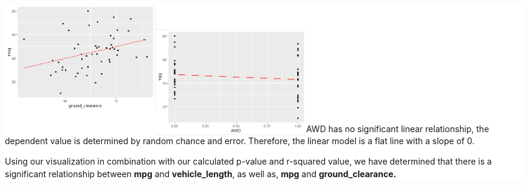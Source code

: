 <img align="left" width="250" src="/pics/mpg_gc_plot.png"><br/>  
<img align="left" width="250" src="/pics/mpg_awd_plot.png"><br/>  
<br/>
<br/>
<br/>
<br/>
<br/>  

AWD has no significant linear relationship, the dependent value is determined by random chance and error. Therefore, the linear model is a flat line with a slope of 0.  

Using our visualization in combination with our calculated p-value and r-squared value, we have determined that there is a significant relationship between **mpg** and **vehicle_length**, as well as, **mpg** and **ground_clearance.**  
